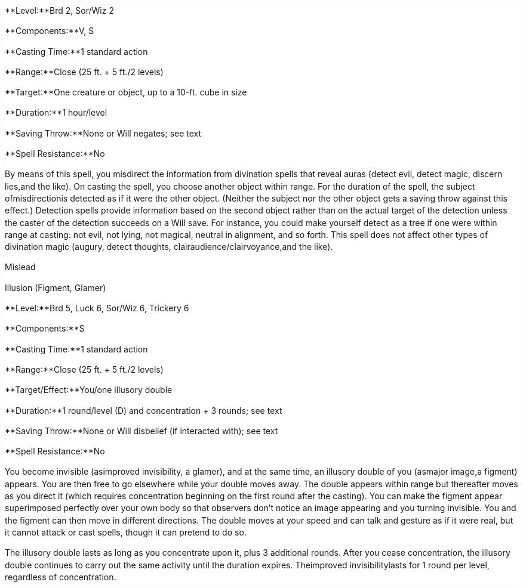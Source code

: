 **Level:**Brd 2, Sor/Wiz 2

**Components:**V, S

**Casting Time:**1 standard action

**Range:**Close (25 ft. + 5 ft./2 levels)

**Target:**One creature or object, up to a 10-ft. cube in size

**Duration:**1 hour/level

**Saving Throw:**None or Will negates; see text

**Spell Resistance:**No

By means of this spell, you misdirect the information from divination spells that reveal auras (detect evil, detect magic, discern lies,and the like). On casting the spell, you choose another object within range. For the duration of the spell, the subject ofmisdirectionis detected as if it were the other object. (Neither the subject nor the other object gets a saving throw against this effect.) Detection spells provide information based on the second object rather than on the actual target of the detection unless the caster of the detection succeeds on a Will save. For instance, you could make yourself detect as a tree if one were within range at casting: not evil, not lying, not magical, neutral in alignment, and so forth. This spell does not affect other types of divination magic (augury, detect thoughts, clairaudience/clairvoyance,and the like).





Mislead

Illusion (Figment, Glamer)

**Level:**Brd 5, Luck 6, Sor/Wiz 6, Trickery 6

**Components:**S

**Casting Time:**1 standard action

**Range:**Close (25 ft. + 5 ft./2 levels)

**Target/Effect:**You/one illusory double

**Duration:**1 round/level (D) and concentration + 3 rounds; see text

**Saving Throw:**None or Will disbelief (if interacted with); see text

**Spell Resistance:**No

You become invisible (asimproved invisibility, a glamer), and at the same time, an illusory double of you (asmajor image,a figment) appears. You are then free to go elsewhere while your double moves away. The double appears within range but thereafter moves as you direct it (which requires concentration beginning on the first round after the casting). You can make the figment appear superimposed perfectly over your own body so that observers don’t notice an image appearing and you turning invisible. You and the figment can then move in different directions. The double moves at your speed and can talk and gesture as if it were real, but it cannot attack or cast spells, though it can pretend to do so.

The illusory double lasts as long as you concentrate upon it, plus 3 additional rounds. After you cease concentration, the illusory double continues to carry out the same activity until the duration expires. Theimproved invisibilitylasts for 1 round per level, regardless of concentration.
